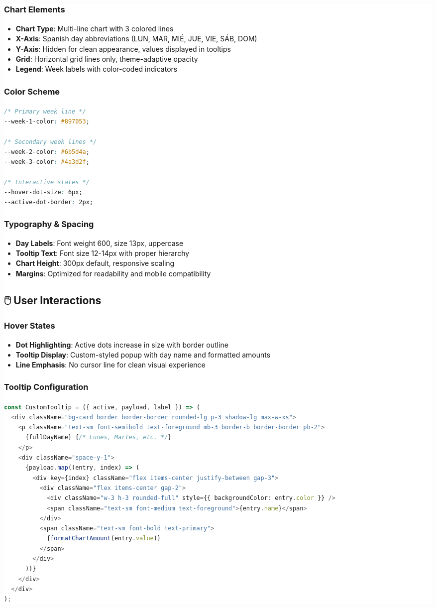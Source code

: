 ### Chart Elements
- **Chart Type**: Multi-line chart with 3 colored lines
- **X-Axis**: Spanish day abbreviations (LUN, MAR, MIÉ, JUE, VIE, SÁB, DOM)
- **Y-Axis**: Hidden for clean appearance, values displayed in tooltips
- **Grid**: Horizontal grid lines only, theme-adaptive opacity
- **Legend**: Week labels with color-coded indicators

### Color Scheme
```css
/* Primary week line */
--week-1-color: #897053;

/* Secondary week lines */
--week-2-color: #6b5d4a;
--week-3-color: #4a3d2f;

/* Interactive states */
--hover-dot-size: 6px;
--active-dot-border: 2px;
```

### Typography & Spacing
- **Day Labels**: Font weight 600, size 13px, uppercase
- **Tooltip Text**: Font size 12-14px with proper hierarchy
- **Chart Height**: 300px default, responsive scaling
- **Margins**: Optimized for readability and mobile compatibility

## 🖱️ User Interactions

### Hover States
- **Dot Highlighting**: Active dots increase in size with border outline
- **Tooltip Display**: Custom-styled popup with day name and formatted amounts
- **Line Emphasis**: No cursor line for clean visual experience

### Tooltip Configuration
```typescript
const CustomTooltip = ({ active, payload, label }) => (
  <div className="bg-card border border-border rounded-lg p-3 shadow-lg max-w-xs">
    <p className="text-sm font-semibold text-foreground mb-3 border-b border-border pb-2">
      {fullDayName} {/* Lunes, Martes, etc. */}
    </p>
    <div className="space-y-1">
      {payload.map((entry, index) => (
        <div key={index} className="flex items-center justify-between gap-3">
          <div className="flex items-center gap-2">
            <div className="w-3 h-3 rounded-full" style={{ backgroundColor: entry.color }} />
            <span className="text-sm font-medium text-foreground">{entry.name}</span>
          </div>
          <span className="text-sm font-bold text-primary">
            {formatChartAmount(entry.value)}
          </span>
        </div>
      ))}
    </div>
  </div>
);
```

